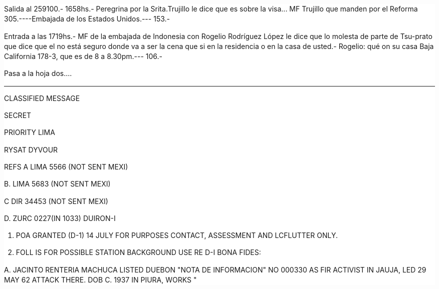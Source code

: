 Salida al 259100.- 1658hs.- Peregrina por la Srita.Trujillo le dice que es sobre la visa... MF Trujillo que manden por el Reforma 305.----Embajada de los Estados Unidos.--- 153.-

Entrada a las 1719hs.- MF de la embajada de Indonesia con Rogelio Rodríguez López le dice que lo molesta de parte de Tsu-prato que dice que el no está seguro donde va a ser la cena que si en la residencia o en la casa de usted.- Rogelio: qué on su casa Baja California 178-3, que es de 8 a 8.30pm.--- 106.-

Pasa a la hoja dos....

---

CLASSIFIED MESSAGE

SECRET

PRIORITY LIMA

RYSAT DYVOUR

REFS A LIMA 5566 (NOT SENT MEXI)

B. LIMA 5683 (NOT SENT MEXI)

C DIR 34453 (NOT SENT MEXI)

D. ZURC 0227(IN 1033) DUIRON-I

1. POA GRANTED (D-1) 14 JULY FOR PURPOSES CONTACT, ASSESSMENT AND LCFLUTTER ONLY.

2. FOLL IS FOR POSSIBLE STATION BACKGROUND USE RE D-I BONA FIDES:

A. JACINTO RENTERIA MACHUCA LISTED DUEBON "NOTA DE INFORMACION" NO 000330 AS FIR ACTIVIST IN JAUJA, LED 29 MAY 62 ATTACK THERE. DOB C. 1937 IN PIURA, WORKS "